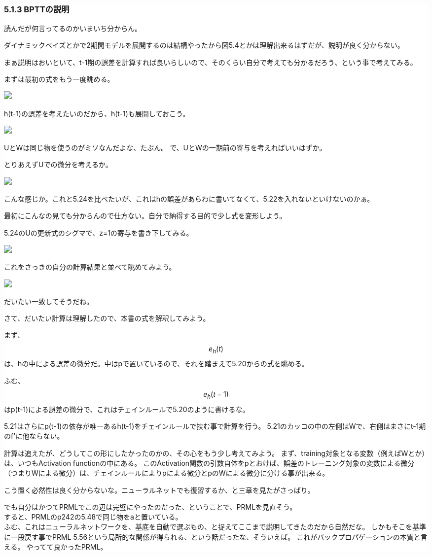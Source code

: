 ### 5.1.3 BPTTの説明

読んだが何言ってるのかいまいち分からん。

ダイナミックベイズとかで2期間モデルを展開するのは結構やったから図5.4とかは理解出来るはずだが、説明が良く分からない。

まぁ説明はおいといて、t-1期の誤差を計算すれば良いらしいので、そのくらい自分で考えても分かるだろう、という事で考えてみる。

まずは最初の式をもう一度眺める。

![](https://i.imgur.com/5IryRpo.jpg)

h(t-1)の誤差を考えたいのだから、h(t-1)も展開しておこう。

![](https://i.imgur.com/UCkgNX7.jpg)

UとWは同じ物を使うのがミソなんだよな、たぶん。
で、UとWの一期前の寄与を考えればいいはずか。

とりあえずUでの微分を考えるか。

![](https://i.imgur.com/t7imO9K.jpg)

こんな感じか。これと5.24を比べたいが、これはhの誤差があらわに書いてなくて、5.22を入れないといけないのかぁ。

最初にこんなの見ても分からんので仕方ない。自分で納得する目的で少し式を変形しよう。

5.24のUの更新式のシグマで、z=1の寄与を書き下してみる。

![](https://i.imgur.com/JaTFS7p.jpg)

これをさっきの自分の計算結果と並べて眺めてみよう。

![](https://i.imgur.com/V4xX3I4.jpg)

だいたい一致してそうだね。

さて、だいたい計算は理解したので、本書の式を解釈してみよう。

まず、$$e_h (t)$$ は、hの中による誤差の微分だ。中はpで置いているので、それを踏まえて5.20からの式を眺める。

ふむ、$$e_h (t-1)$$はp(t-1)による誤差の微分で、これはチェインルールで5.20のように書けるな。

5.21はさらにp(t-1)の依存が唯一あるh(t-1)をチェインルールで挟む事で計算を行う。
5.21のカッコの中の左側はWで、右側はまさにt-1期のf'に他ならない。

計算は追えたが、どうしてこの形にしたかったのかの、その心をもう少し考えてみよう。
まず、training対象となる変数（例えばWとか）は、いつもActivation functionの中にある。
このActivation関数の引数自体をpとおけば、誤差のトレーニング対象の変数による微分（つまりWによる微分）は、チェインルールによりpによる微分とpのWによる微分に分ける事が出来る。

こう置く必然性は良く分からないな。ニューラルネットでも復習するか、と三章を見たがさっぱり。

でも自分はかつてPRMLでこの辺は完璧にやったのだった、ということで、PRMLを見直そう。  
すると、PRMLのp242の5.48で同じ物をaと置いている。  
ふむ、これはニューラルネットワークを、基底を自動で選ぶもの、と捉えてここまで説明してきたのだから自然だな。
しかもそこを基準に一段戻す事でPRML 5.56という局所的な関係が得られる、という話だったな、そういえば。
これがバックプロパゲーションの本質と言える。
やってて良かったPRML。
